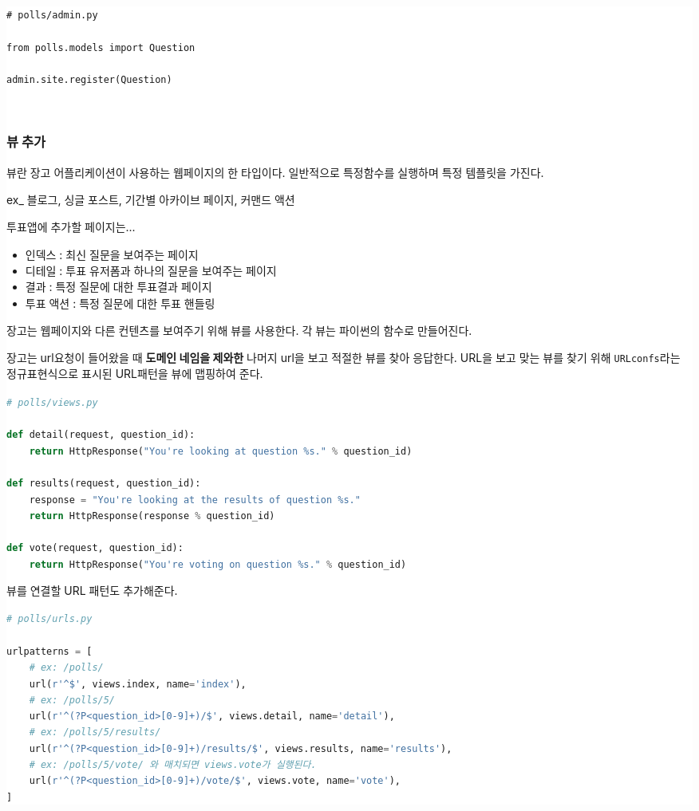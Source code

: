 ```
# polls/admin.py

from polls.models import Question

admin.site.register(Question)
```

<br>

### 뷰 추가

뷰란 장고 어플리케이션이 사용하는 웹페이지의 한 타입이다. 일반적으로 특정함수를 실행하며 특정 템플릿을 가진다. 

ex_ 블로그, 싱글 포스트, 기간별 아카이브 페이지, 커맨드 액션

투표앱에 추가할 페이지는...

- 인덱스 : 최신 질문을 보여주는 페이지
- 디테일 : 투표 유저폼과 하나의 질문을 보여주는 페이지
- 결과 : 특정 질문에 대한 투표결과 페이지
- 투표 액션 : 특정 질문에 대한 투표 핸들링


장고는 웹페이지와 다른 컨텐츠를 보여주기 위해 뷰를 사용한다. 각 뷰는 파이썬의 함수로 만들어진다.

장고는 url요청이 들어왔을 때 **도메인 네임을 제와한** 나머지 url을 보고 적절한 뷰를 찾아 응답한다.
URL을 보고 맞는 뷰를 찾기 위해 `URLconfs`라는 정규표현식으로 표시된 URL패턴을 뷰에 맵핑하여 준다. 

```python
# polls/views.py

def detail(request, question_id):
    return HttpResponse("You're looking at question %s." % question_id)

def results(request, question_id):
    response = "You're looking at the results of question %s."
    return HttpResponse(response % question_id)

def vote(request, question_id):
    return HttpResponse("You're voting on question %s." % question_id)
```


뷰를 연결할 URL 패턴도 추가해준다.

```python
# polls/urls.py

urlpatterns = [
    # ex: /polls/
    url(r'^$', views.index, name='index'),
    # ex: /polls/5/
    url(r'^(?P<question_id>[0-9]+)/$', views.detail, name='detail'),
    # ex: /polls/5/results/
    url(r'^(?P<question_id>[0-9]+)/results/$', views.results, name='results'),
    # ex: /polls/5/vote/ 와 매치되면 views.vote가 실행된다.
    url(r'^(?P<question_id>[0-9]+)/vote/$', views.vote, name='vote'),
]
```
